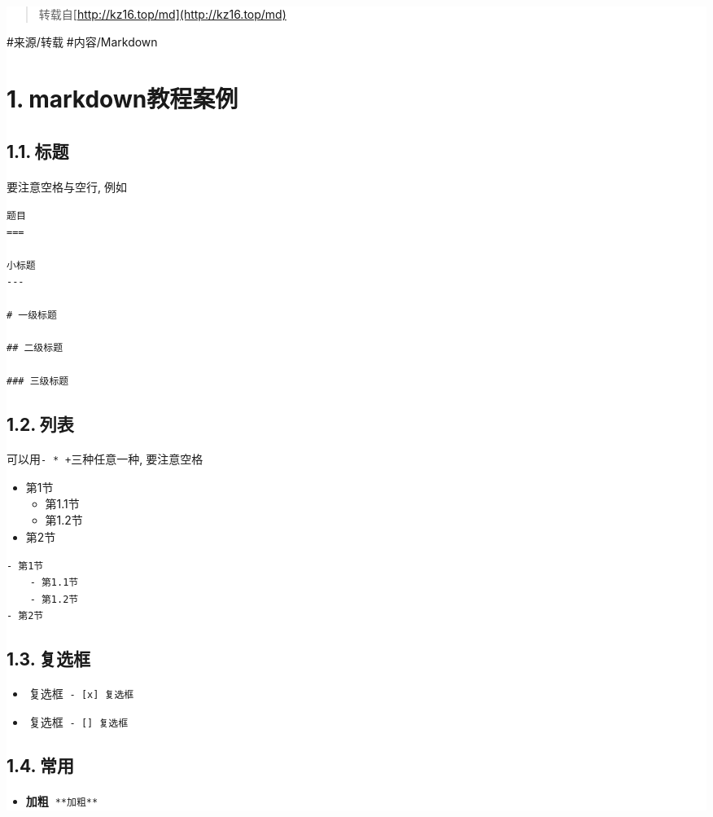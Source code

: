 > 转载自[http://kz16.top/md](http://kz16.top/md)

#来源/转载 #内容/Markdown 

# 1. markdown教程案例

## 1.1. 标题

要注意空格与空行, 例如

```
题目
===

小标题
---

# 一级标题

## 二级标题

### 三级标题

```

## 1.2. 列表

可以用`-`  `*`  `+`三种任意一种, 要注意空格

-   第1节
    -   第1.1节
    -   第1.2节
-   第2节

```
- 第1节
	- 第1.1节
	- 第1.2节
- 第2节

```

## 1.3. 复选框

-    复选框  `- [x] 复选框`
    
-    复选框  `- [] 复选框`
    

## 1.4. 常用

-   **加粗**  `**加粗**`
    

[^尾注菌2]: 我是尾注菌2